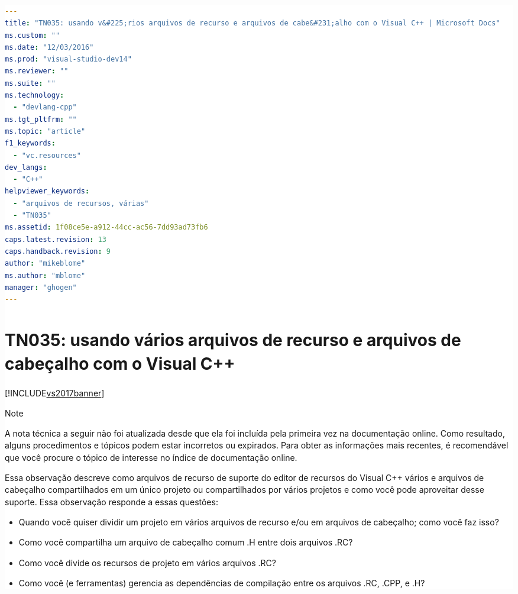 ```yaml
---
title: "TN035: usando v&#225;rios arquivos de recurso e arquivos de cabe&#231;alho com o Visual C++ | Microsoft Docs"
ms.custom: ""
ms.date: "12/03/2016"
ms.prod: "visual-studio-dev14"
ms.reviewer: ""
ms.suite: ""
ms.technology: 
  - "devlang-cpp"
ms.tgt_pltfrm: ""
ms.topic: "article"
f1_keywords: 
  - "vc.resources"
dev_langs: 
  - "C++"
helpviewer_keywords: 
  - "arquivos de recursos, várias"
  - "TN035"
ms.assetid: 1f08ce5e-a912-44cc-ac56-7dd93ad73fb6
caps.latest.revision: 13
caps.handback.revision: 9
author: "mikeblome"
ms.author: "mblome"
manager: "ghogen"
---
```

# TN035: usando v&#225;rios arquivos de recurso e arquivos de cabe&#231;alho com o Visual C++
[!INCLUDE[vs2017banner](../assembler/inline/includes/vs2017banner.md)]

> [!NOTE]
>  A nota técnica a seguir não foi atualizada desde que ela foi incluída pela primeira vez na documentação online.  Como resultado, alguns procedimentos e tópicos podem estar incorretos ou expirados.  Para obter as informações mais recentes, é recomendável que você procure o tópico de interesse no índice de documentação online.  
  
 Essa observação descreve como arquivos de recurso de suporte do editor de recursos do Visual C\+\+ vários e arquivos de cabeçalho compartilhados em um único projeto ou compartilhados por vários projetos e como você pode aproveitar desse suporte.  Essa observação responde a essas questões:  
  
-   Quando você quiser dividir um projeto em vários arquivos de recurso e\/ou em arquivos de cabeçalho; como você faz isso?  
  
-   Como você compartilha um arquivo de cabeçalho comum .H entre dois arquivos .RC?  
  
-   Como você divide os recursos de projeto em vários arquivos .RC?  
  
-   Como você \(e ferramentas\) gerencia as dependências de compilação entre os arquivos .RC, .CPP, e .H?  
  